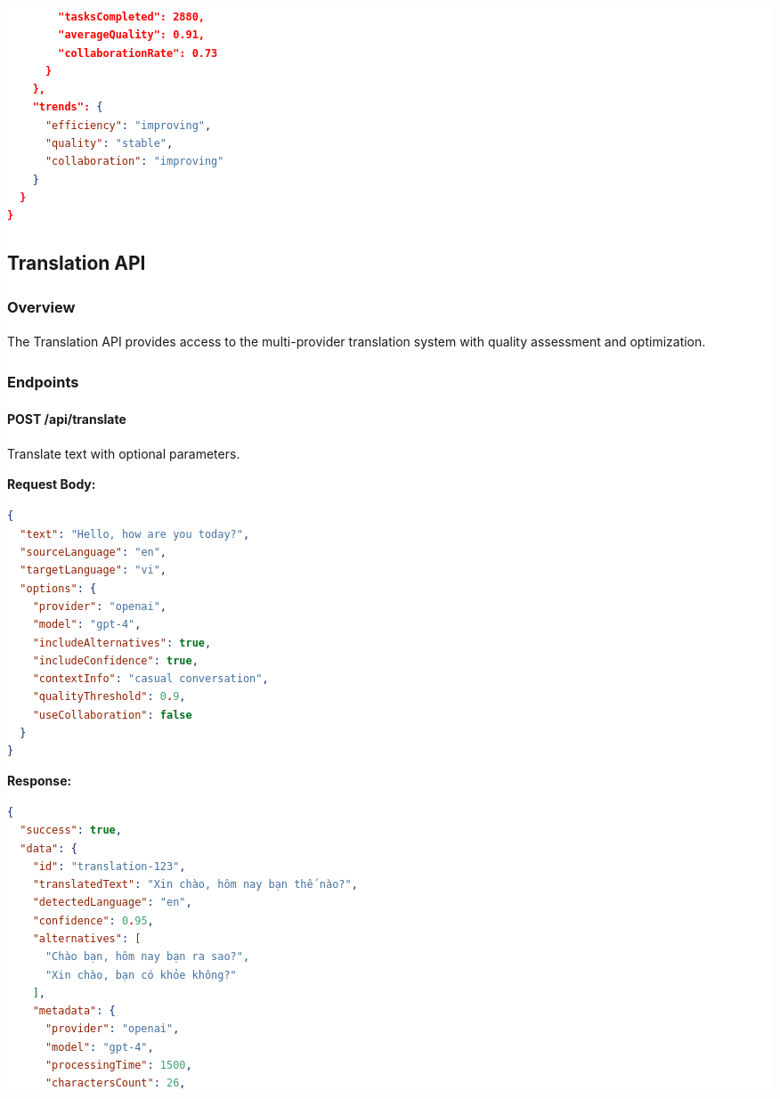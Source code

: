 ```json
        "tasksCompleted": 2880,
        "averageQuality": 0.91,
        "collaborationRate": 0.73
      }
    },
    "trends": {
      "efficiency": "improving",
      "quality": "stable",
      "collaboration": "improving"
    }
  }
}
```

## Translation API

### Overview

The Translation API provides access to the multi-provider translation system with quality assessment and optimization.

### Endpoints

#### POST /api/translate

Translate text with optional parameters.

**Request Body:**

```json
{
  "text": "Hello, how are you today?",
  "sourceLanguage": "en",
  "targetLanguage": "vi",
  "options": {
    "provider": "openai",
    "model": "gpt-4",
    "includeAlternatives": true,
    "includeConfidence": true,
    "contextInfo": "casual conversation",
    "qualityThreshold": 0.9,
    "useCollaboration": false
  }
}
```

**Response:**

```json
{
  "success": true,
  "data": {
    "id": "translation-123",
    "translatedText": "Xin chào, hôm nay bạn thế nào?",
    "detectedLanguage": "en",
    "confidence": 0.95,
    "alternatives": [
      "Chào bạn, hôm nay bạn ra sao?",
      "Xin chào, bạn có khỏe không?"
    ],
    "metadata": {
      "provider": "openai",
      "model": "gpt-4",
      "processingTime": 1500,
      "charactersCount": 26,
```